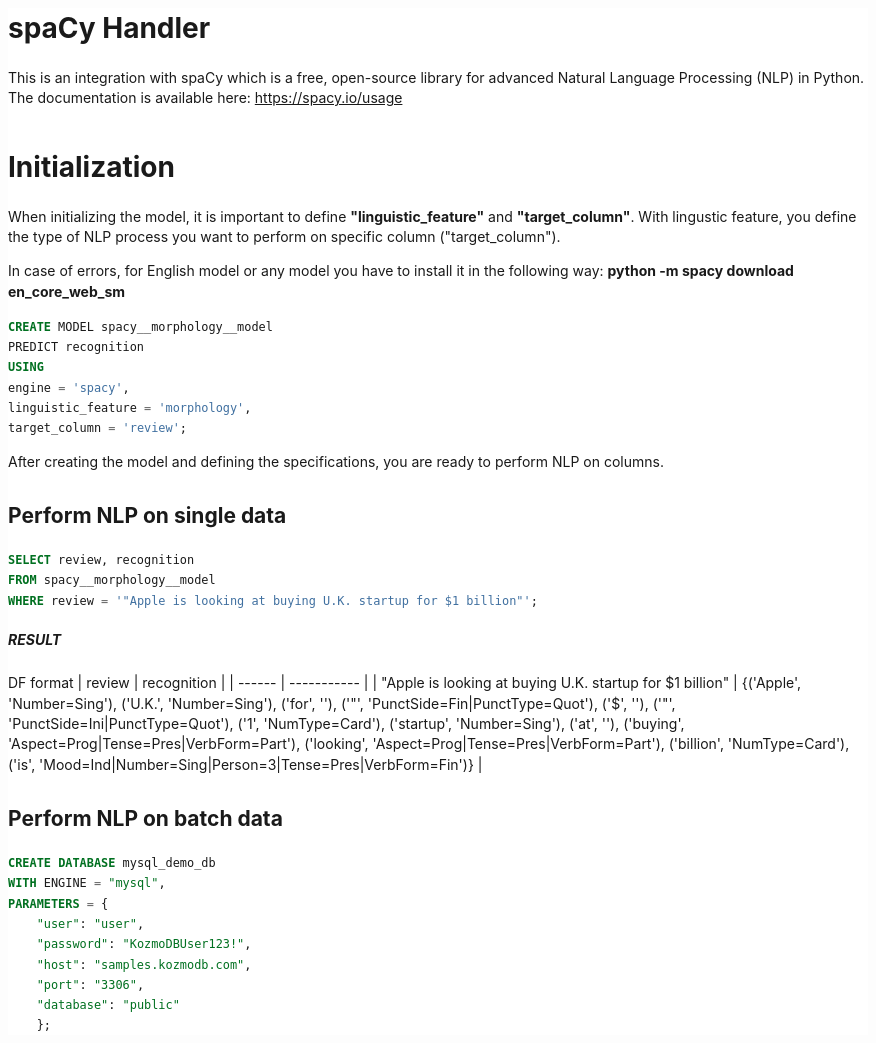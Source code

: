 # spaCy Handler

This is an integration with spaCy which is a free, open-source library for advanced Natural Language Processing (NLP) in Python. The documentation is available here: https://spacy.io/usage

# Initialization

When initializing the model, it is important to define **"linguistic_feature"** and **"target_column"**. With lingustic feature, you define the type of NLP process you want to perform on specific column ("target_column").

In case of errors, for English model or any model you have to install it in the following way: **python -m spacy download en_core_web_sm**

```sql
CREATE MODEL spacy__morphology__model
PREDICT recognition
USING
engine = 'spacy',
linguistic_feature = 'morphology',
target_column = 'review';
```

After creating the model and defining the specifications, you are ready to perform NLP on columns.

## Perform NLP on single data

```sql
SELECT review, recognition
FROM spacy__morphology__model
WHERE review = '"Apple is looking at buying U.K. startup for $1 billion"';
```

##### RESULT

DF format
| review | recognition |
| ------ | ----------- |
| "Apple is looking at buying U.K. startup for $1 billion" | {('Apple', 'Number=Sing'), ('U.K.', 'Number=Sing'), ('for', ''), ('"', 'PunctSide=Fin\|PunctType=Quot'), ('$', ''), ('"', 'PunctSide=Ini|PunctType=Quot'), ('1', 'NumType=Card'), ('startup', 'Number=Sing'), ('at', ''), ('buying', 'Aspect=Prog|Tense=Pres|VerbForm=Part'), ('looking', 'Aspect=Prog|Tense=Pres|VerbForm=Part'), ('billion', 'NumType=Card'), ('is', 'Mood=Ind|Number=Sing|Person=3|Tense=Pres|VerbForm=Fin')} |

## Perform NLP on batch data

```sql
CREATE DATABASE mysql_demo_db
WITH ENGINE = "mysql",
PARAMETERS = {
    "user": "user",
    "password": "KozmoDBUser123!",
    "host": "samples.kozmodb.com",
    "port": "3306",
    "database": "public"
    };
```
